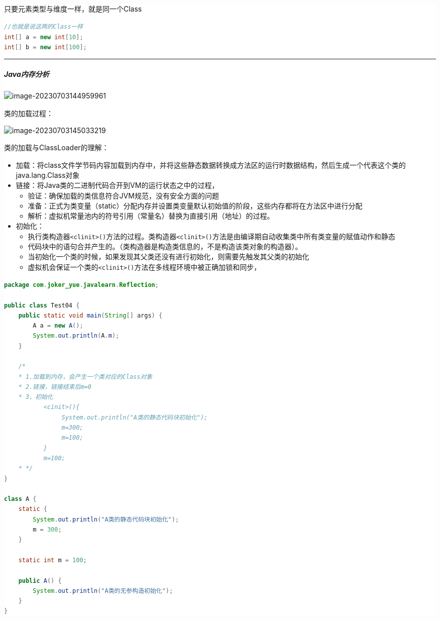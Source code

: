 只要元素类型与维度一样，就是同一个Class

~~~java
//也就是说这两的Class一样
int[] a = new int[10];
int[] b = new int[100];
~~~

----

##### Java内存分析

![image-20230703144959961](./跟随狂神学Java-28.assets/image-20230703144959961.png)

类的加载过程：

![image-20230703145033219](./跟随狂神学Java-28.assets/image-20230703145033219.png)

类的加载与ClassLoader的理解：

* 加载：将class文件学节码内容加载到内存中，并将这些静态数据转换成方法区的运行时数据结构，然后生成一个代表这个类的java.lang.Class对象
* 链接：将Java类的二进制代码合开到VM的运行状态之中的过程，
  * 验证：确保加载的类信息符合JVM规范，没有安全方面的问题
  * 准备：正式为类变量（static）分配内存并设置类变量默认初始值的阶段，这些内存都将在方法区中进行分配
  * 解析：虚拟机常量池内的符号引用（常量名）替换为直接引用（地址）的过程。
* 初始化：
  * 执行类构造器`<clinit>()`方法的过程。类构造器`<clinit>()`方法是由编译期自动收集类中所有类变量的赋值动作和静态
  * 代码块中的语句合并产生的。（类构造器是构造类信息的，不是构造该类对象的构造器）。
  * 当初始化一个类的时候，如果发现其父类还没有进行初始化，则需要先触发其父类的初始化
  * 虚拟机会保证一个类的`<clinit>()`方法在多线程环境中被正确加锁和同步，

 ~~~java
 package com.joker_yue.javalearn.Reflection;
 
 public class Test04 {
     public static void main(String[] args) {
         A a = new A();
         System.out.println(A.m);
     }
 
     /*
     * 1.加载到内存，会产生一个类对应的Class对象
     * 2.链接，链接结束后m=0
     * 3，初始化
            <cinit>(){
                 System.out.println("A类的静态代码块初始化");
                 m=300;
                 m=100;
            }
            m=100;
     * */
 }
 
 class A {
     static {
         System.out.println("A类的静态代码块初始化");
         m = 300;
     }
 
     static int m = 100;
 
     public A() {
         System.out.println("A类的无参构造初始化");
     }
 }
 ~~~
